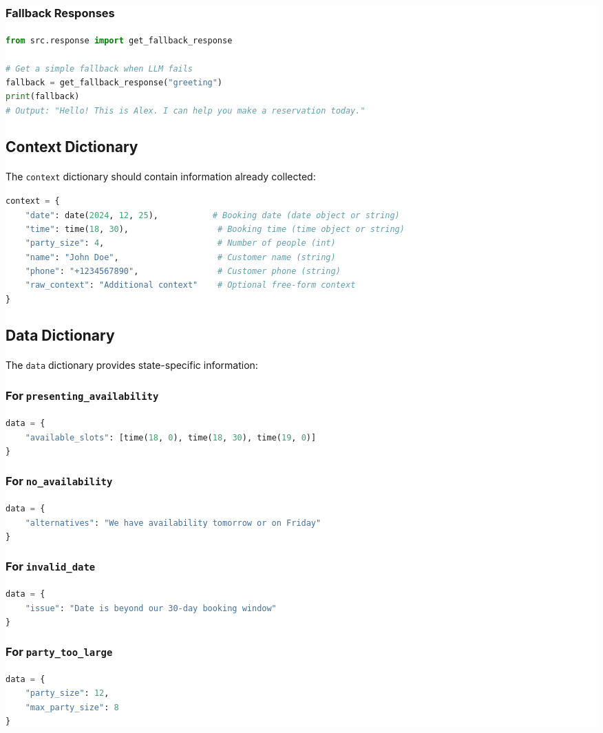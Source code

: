 ### Fallback Responses

```python
from src.response import get_fallback_response

# Get a simple fallback when LLM fails
fallback = get_fallback_response("greeting")
print(fallback)
# Output: "Hello! This is Alex. I can help you make a reservation today."
```

## Context Dictionary

The `context` dictionary should contain information already collected:

```python
context = {
    "date": date(2024, 12, 25),           # Booking date (date object or string)
    "time": time(18, 30),                  # Booking time (time object or string)
    "party_size": 4,                       # Number of people (int)
    "name": "John Doe",                    # Customer name (string)
    "phone": "+1234567890",                # Customer phone (string)
    "raw_context": "Additional context"    # Optional free-form context
}
```

## Data Dictionary

The `data` dictionary provides state-specific information:

### For `presenting_availability`
```python
data = {
    "available_slots": [time(18, 0), time(18, 30), time(19, 0)]
}
```

### For `no_availability`
```python
data = {
    "alternatives": "We have availability tomorrow or on Friday"
}
```

### For `invalid_date`
```python
data = {
    "issue": "Date is beyond our 30-day booking window"
}
```

### For `party_too_large`
```python
data = {
    "party_size": 12,
    "max_party_size": 8
}
```
